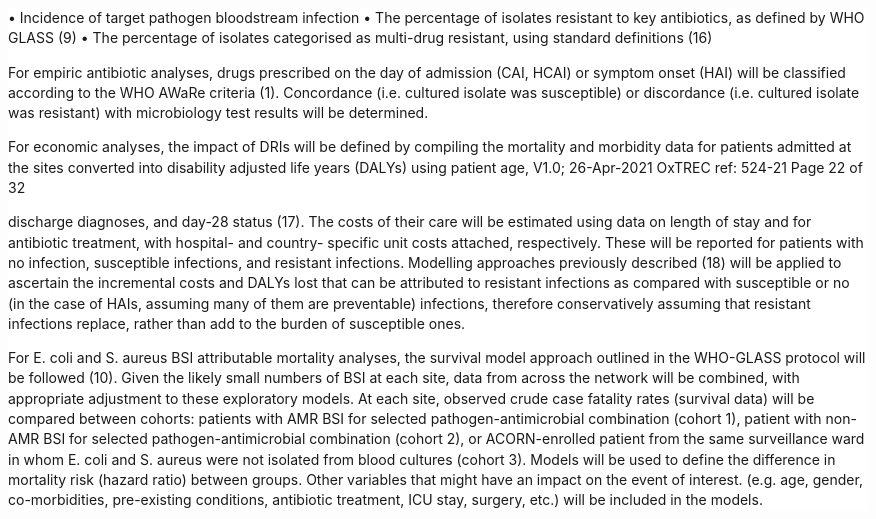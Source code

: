 •  Incidence of target pathogen bloodstream infection 
•  The percentage of isolates resistant to key antibiotics, as defined by WHO GLASS (9) 
•  The percentage of isolates categorised as multi-drug resistant, using standard definitions (16) 
 
For empiric antibiotic analyses, drugs prescribed on the day of admission (CAI, HCAI) or symptom onset 
(HAI) will be classified according to the WHO AWaRe criteria (1). Concordance (i.e. cultured isolate was 
susceptible)  or  discordance  (i.e.  cultured  isolate was  resistant) with microbiology test  results will  be 
determined. 
 
For economic analyses, the impact of DRIs will be defined by compiling the mortality and morbidity data 
for patients admitted at the sites converted into disability adjusted life years (DALYs) using patient age, 
  V1.0; 26-Apr-2021  OxTREC ref: 524-21  Page 22 of 32 

 
 
discharge diagnoses, and day-28 status (17). The costs of their care will be estimated using data on length 
of stay and for antibiotic treatment, with hospital- and country- specific unit costs attached, respectively. 
These will be reported for patients with no infection, susceptible infections, and resistant infections. 
Modelling approaches previously described (18) will be applied to ascertain the incremental costs and 
DALYs lost that can be attributed to resistant infections as compared with susceptible or no (in the case of 
HAIs, assuming many of them are preventable) infections, therefore conservatively assuming that resistant 
infections replace, rather than add to the burden of susceptible ones. 
 
For E. coli and S. aureus BSI attributable mortality analyses, the survival model approach outlined in the 
WHO-GLASS protocol will be followed (10). Given the likely small numbers of BSI at each site, data from 
across the network will be combined, with appropriate adjustment to these exploratory models. At each 
site, observed crude case fatality rates (survival data) will be compared between cohorts: patients with 
AMR  BSI  for  selected  pathogen-antimicrobial  combination  (cohort  1),  patient  with  non-AMR  BSI  for 
selected  pathogen-antimicrobial  combination  (cohort  2),  or  ACORN-enrolled  patient  from  the  same 
surveillance ward in whom E. coli and S. aureus were not isolated from blood cultures (cohort 3). Models 
will be used to define the difference in mortality risk (hazard ratio) between groups. Other variables that 
might have an impact on the event of interest. (e.g. age, gender, co-morbidities, pre-existing conditions, 
antibiotic treatment, ICU stay, surgery, etc.) will be included in the models. 
 